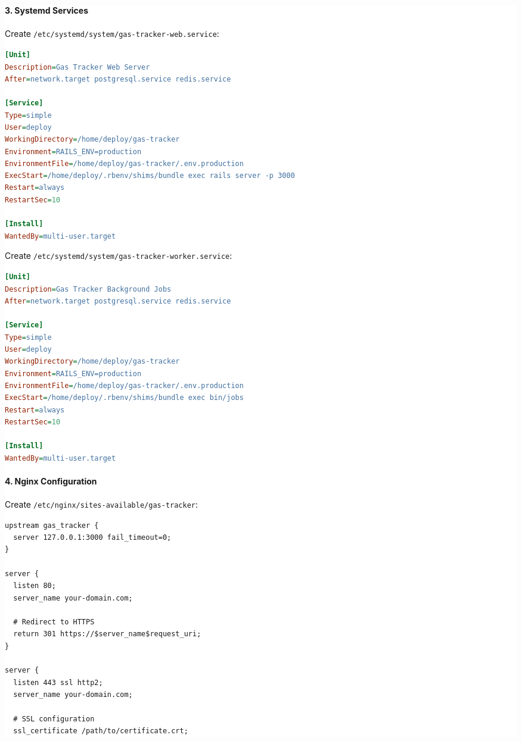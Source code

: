 #### 3. Systemd Services

Create `/etc/systemd/system/gas-tracker-web.service`:

```ini
[Unit]
Description=Gas Tracker Web Server
After=network.target postgresql.service redis.service

[Service]
Type=simple
User=deploy
WorkingDirectory=/home/deploy/gas-tracker
Environment=RAILS_ENV=production
EnvironmentFile=/home/deploy/gas-tracker/.env.production
ExecStart=/home/deploy/.rbenv/shims/bundle exec rails server -p 3000
Restart=always
RestartSec=10

[Install]
WantedBy=multi-user.target
```

Create `/etc/systemd/system/gas-tracker-worker.service`:

```ini
[Unit]
Description=Gas Tracker Background Jobs
After=network.target postgresql.service redis.service

[Service]
Type=simple
User=deploy
WorkingDirectory=/home/deploy/gas-tracker
Environment=RAILS_ENV=production
EnvironmentFile=/home/deploy/gas-tracker/.env.production
ExecStart=/home/deploy/.rbenv/shims/bundle exec bin/jobs
Restart=always
RestartSec=10

[Install]
WantedBy=multi-user.target
```

#### 4. Nginx Configuration

Create `/etc/nginx/sites-available/gas-tracker`:

```nginx
upstream gas_tracker {
  server 127.0.0.1:3000 fail_timeout=0;
}

server {
  listen 80;
  server_name your-domain.com;
  
  # Redirect to HTTPS
  return 301 https://$server_name$request_uri;
}

server {
  listen 443 ssl http2;
  server_name your-domain.com;
  
  # SSL configuration
  ssl_certificate /path/to/certificate.crt;
```